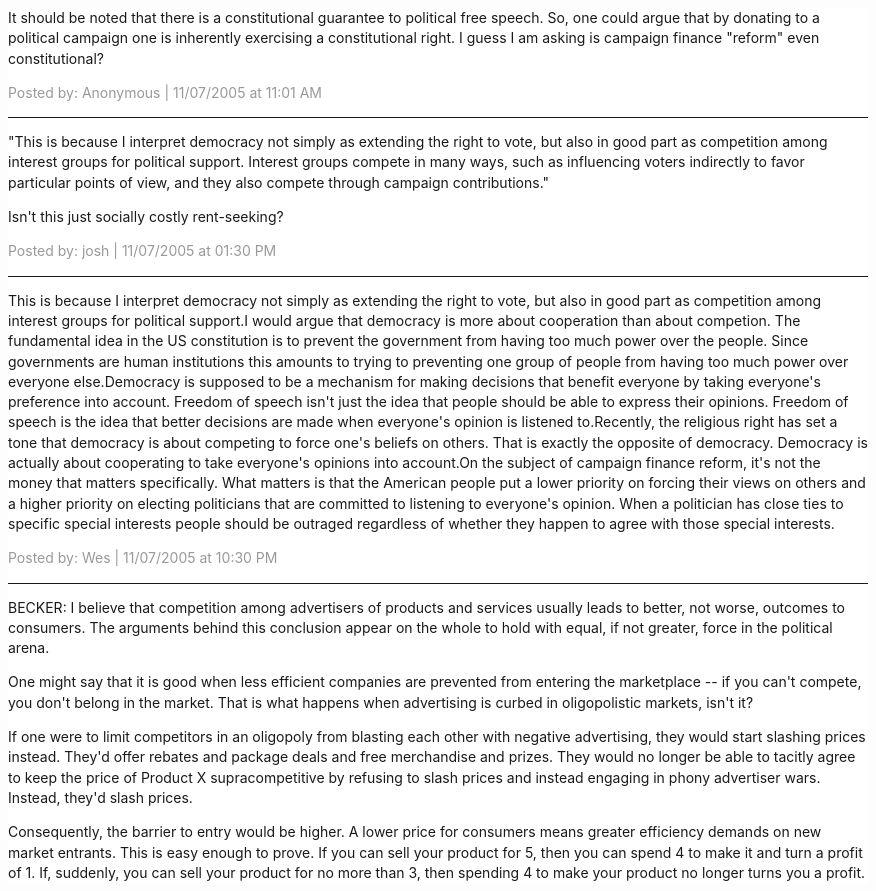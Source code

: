 It should be noted that there is a constitutional guarantee to political free speech.  So, one could argue that by donating to a political campaign one is inherently exercising a constitutional right.  I guess I am asking is campaign finance "reform" even constitutional?

<span style="color:#999">Posted by: Anonymous | 11/07/2005 at 11:01 AM</span>

---

"This is because I interpret democracy not simply as extending the right to vote, but also in good part as competition among interest groups for political support. Interest groups compete in many ways, such as influencing voters indirectly to favor particular points of view, and they also compete through campaign contributions."

Isn't this just socially costly rent-seeking?

<span style="color:#999">Posted by: josh | 11/07/2005 at 01:30 PM</span>

---

This is because I interpret democracy not simply as extending the right to vote, but also in good part as competition among interest groups for political support.I would argue that democracy is more about cooperation than about competion. The fundamental idea in the US constitution is to prevent the government from having too much power over the people. Since governments are human institutions this amounts to trying to preventing one group of people from having too much power over everyone else.Democracy is supposed to be a mechanism for making decisions that benefit everyone by taking everyone's preference into account. Freedom of speech isn't just the idea that people should be able to express their opinions. Freedom of speech is the idea that better decisions are made when everyone's opinion is listened to.Recently, the religious right has set a tone that democracy is about competing to force one's beliefs on others. That is exactly the opposite of democracy. Democracy is actually about cooperating to take everyone's opinions into account.On the subject of campaign finance reform, it's not the money that matters specifically. What matters is that the American people put a lower priority on forcing their views on others and a higher priority on electing politicians that are committed to listening to everyone's opinion. When a politician has close ties to specific special interests people should be outraged regardless of whether they happen to agree with those special interests.

<span style="color:#999">Posted by: Wes | 11/07/2005 at 10:30 PM</span>

---

BECKER: I believe that competition among advertisers of products and services usually leads to better, not worse, outcomes to consumers. The arguments behind this conclusion appear on the whole to hold with equal, if not greater, force in the political arena.

One might say that it is good when less efficient companies are prevented from entering the marketplace -- if you can't compete, you don't belong in the market. That is what happens when advertising is curbed in oligopolistic markets, isn't it?

If one were to limit competitors in an oligopoly from blasting each other with negative advertising, they would start slashing prices instead. They'd offer rebates and package deals and free merchandise and prizes. They would no longer be able to tacitly agree to keep the price of Product X supracompetitive by refusing to slash prices and instead engaging in phony advertiser wars. Instead, they'd slash prices.

Consequently, the barrier to entry would be higher. A lower price for consumers means greater efficiency demands on new market entrants. This is easy enough to prove. If you can sell your product for 5, then you can spend 4 to make it and turn a profit of 1. If, suddenly, you can sell your product for no more than 3, then spending 4 to make your product no longer turns you a profit. 
